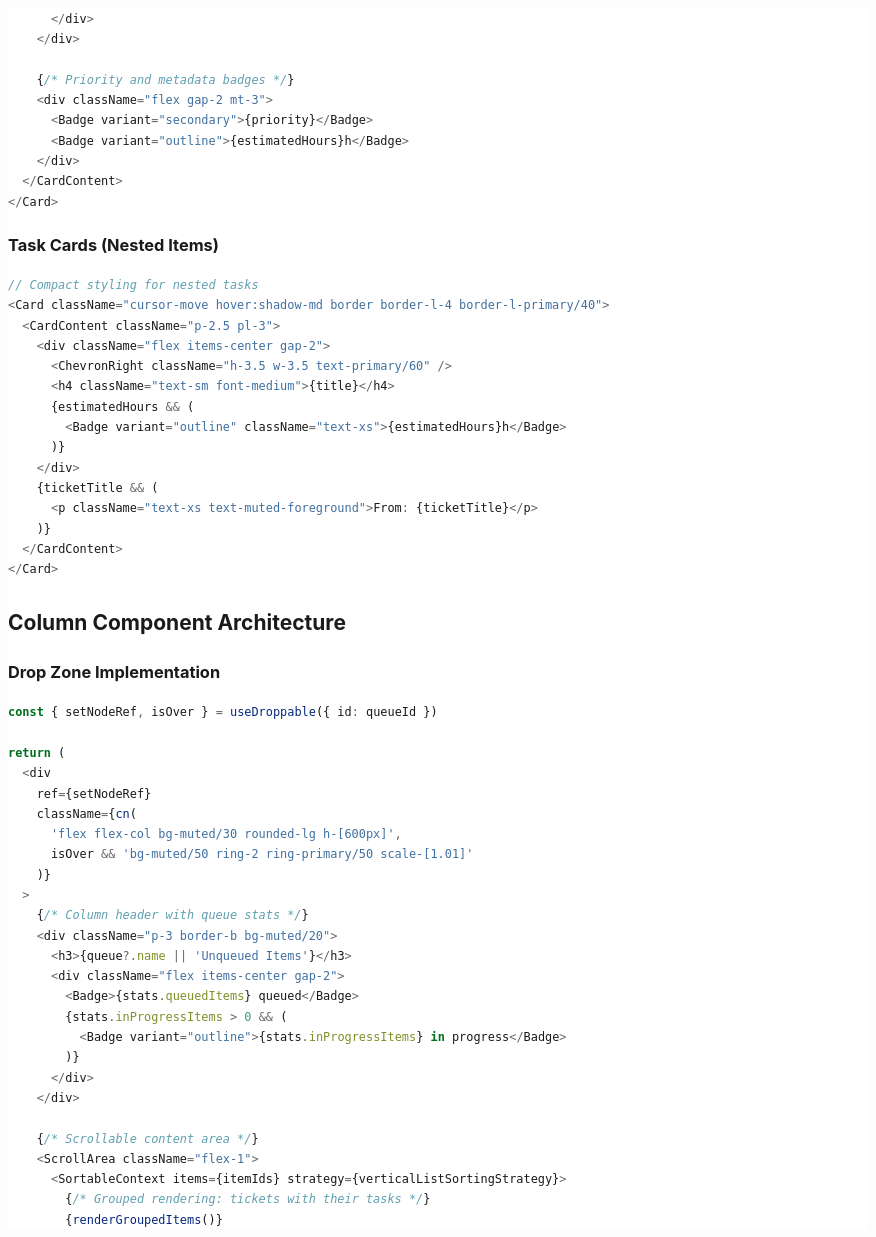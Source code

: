 ```typescript
      </div>
    </div>

    {/* Priority and metadata badges */}
    <div className="flex gap-2 mt-3">
      <Badge variant="secondary">{priority}</Badge>
      <Badge variant="outline">{estimatedHours}h</Badge>
    </div>
  </CardContent>
</Card>
```

### Task Cards (Nested Items)

```typescript
// Compact styling for nested tasks
<Card className="cursor-move hover:shadow-md border border-l-4 border-l-primary/40">
  <CardContent className="p-2.5 pl-3">
    <div className="flex items-center gap-2">
      <ChevronRight className="h-3.5 w-3.5 text-primary/60" />
      <h4 className="text-sm font-medium">{title}</h4>
      {estimatedHours && (
        <Badge variant="outline" className="text-xs">{estimatedHours}h</Badge>
      )}
    </div>
    {ticketTitle && (
      <p className="text-xs text-muted-foreground">From: {ticketTitle}</p>
    )}
  </CardContent>
</Card>
```

## Column Component Architecture

### Drop Zone Implementation

```typescript
const { setNodeRef, isOver } = useDroppable({ id: queueId })

return (
  <div
    ref={setNodeRef}
    className={cn(
      'flex flex-col bg-muted/30 rounded-lg h-[600px]',
      isOver && 'bg-muted/50 ring-2 ring-primary/50 scale-[1.01]'
    )}
  >
    {/* Column header with queue stats */}
    <div className="p-3 border-b bg-muted/20">
      <h3>{queue?.name || 'Unqueued Items'}</h3>
      <div className="flex items-center gap-2">
        <Badge>{stats.queuedItems} queued</Badge>
        {stats.inProgressItems > 0 && (
          <Badge variant="outline">{stats.inProgressItems} in progress</Badge>
        )}
      </div>
    </div>

    {/* Scrollable content area */}
    <ScrollArea className="flex-1">
      <SortableContext items={itemIds} strategy={verticalListSortingStrategy}>
        {/* Grouped rendering: tickets with their tasks */}
        {renderGroupedItems()}
```